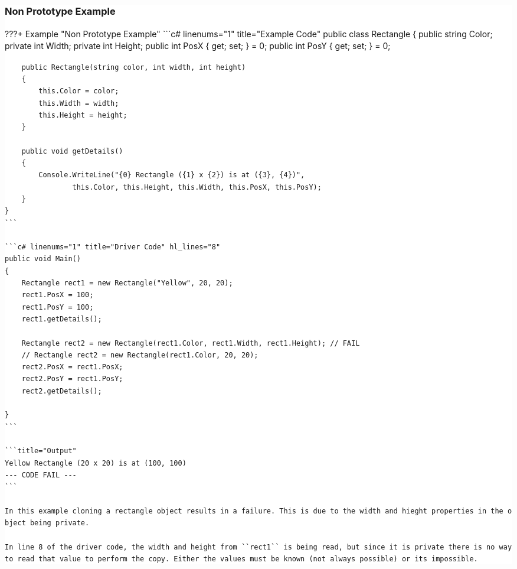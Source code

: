 ### Non Prototype Example

???+ Example "Non Prototype Example"
    ```c# linenums="1" title="Example Code"
    public class Rectangle
    {
        public string Color;
        private int Width;
        private int Height;
        public int PosX { get; set; } = 0;
        public int PosY { get; set; } = 0;

        public Rectangle(string color, int width, int height)
        {
            this.Color = color;
            this.Width = width;
            this.Height = height;
        }

        public void getDetails()
        {
            Console.WriteLine("{0} Rectangle ({1} x {2}) is at ({3}, {4})",
                    this.Color, this.Height, this.Width, this.PosX, this.PosY);
        }
    }
    ```

    ```c# linenums="1" title="Driver Code" hl_lines="8"
    public void Main()
    {
        Rectangle rect1 = new Rectangle("Yellow", 20, 20);
        rect1.PosX = 100;
        rect1.PosY = 100;
        rect1.getDetails();

        Rectangle rect2 = new Rectangle(rect1.Color, rect1.Width, rect1.Height); // FAIL
        // Rectangle rect2 = new Rectangle(rect1.Color, 20, 20); 
        rect2.PosX = rect1.PosX;
        rect2.PosY = rect1.PosY;
        rect2.getDetails();
         
    } 
    ```

    ```title="Output"
    Yellow Rectangle (20 x 20) is at (100, 100)
    --- CODE FAIL ---
    ```

    In this example cloning a rectangle object results in a failure. This is due to the width and hieght properties in the object being private. 

    In line 8 of the driver code, the width and height from ``rect1`` is being read, but since it is private there is no way to read that value to perform the copy. Either the values must be known (not always possible) or its impossible.
